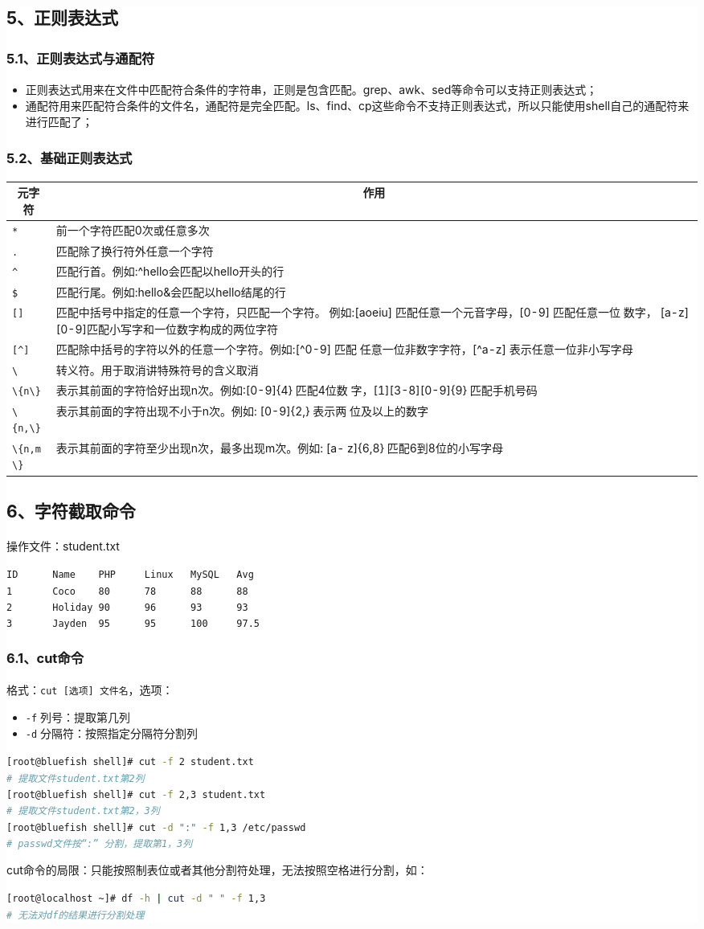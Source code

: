 ## 5、正则表达式

### 5.1、正则表达式与通配符

- 正则表达式用来在文件中匹配符合条件的字符串，正则是包含匹配。grep、awk、sed等命令可以支持正则表达式；
- 通配符用来匹配符合条件的文件名，通配符是完全匹配。ls、find、cp这些命令不支持正则表达式，所以只能使用shell自己的通配符来进行匹配了；

### 5.2、基础正则表达式

元字符 | 作用
------| ------
`*`	| 前一个字符匹配0次或任意多次
`.`	|匹配除了换行符外任意一个字符
`^` | 匹配行首。例如:^hello会匹配以hello开头的行
`$`	|匹配行尾。例如:hello&会匹配以hello结尾的行
`[]`|匹配中括号中指定的任意一个字符，只匹配一个字符。 例如:[aoeiu] 匹配任意一个元音字母，[0-9] 匹配任意一位 数字， [a-z][0-9]匹配小写字和一位数字构成的两位字符
`[^]`|匹配除中括号的字符以外的任意一个字符。例如:[^0-9] 匹配 任意一位非数字字符，[^a-z] 表示任意一位非小写字母
`\` |转义符。用于取消讲特殊符号的含义取消
`\{n\}`|表示其前面的字符恰好出现n次。例如:[0-9]\{4\} 匹配4位数 字，[1][3-8][0-9]\{9\} 匹配手机号码
`\{n,\}`|表示其前面的字符出现不小于n次。例如: [0-9]\{2,\} 表示两 位及以上的数字
`\{n,m\}`|表示其前面的字符至少出现n次，最多出现m次。例如: [a- z]\{6,8\} 匹配6到8位的小写字母

## 6、字符截取命令

操作文件：student.txt
```
ID      Name    PHP     Linux   MySQL   Avg
1       Coco    80      78      88      88
2       Holiday 90      96      93      93
3       Jayden  95      95      100     97.5
```

### 6.1、cut命令

格式：`cut [选项] 文件名`，选项：
- `-f` 列号：提取第几列
- `-d` 分隔符：按照指定分隔符分割列

```bash
[root@bluefish shell]# cut -f 2 student.txt 
# 提取文件student.txt第2列
[root@bluefish shell]# cut -f 2,3 student.txt 
# 提取文件student.txt第2，3列
[root@bluefish shell]# cut -d ":" -f 1,3 /etc/passwd
# passwd文件按“:” 分割，提取第1，3列
```

cut命令的局限：只能按照制表位或者其他分割符处理，无法按照空格进行分割，如：
```bash
[root@localhost ~]# df -h | cut -d " " -f 1,3
# 无法对df的结果进行分割处理
```
